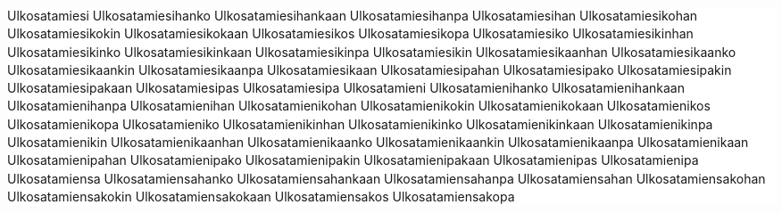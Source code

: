 Ulkosatamiesi
Ulkosatamiesihanko
Ulkosatamiesihankaan
Ulkosatamiesihanpa
Ulkosatamiesihan
Ulkosatamiesikohan
Ulkosatamiesikokin
Ulkosatamiesikokaan
Ulkosatamiesikos
Ulkosatamiesikopa
Ulkosatamiesiko
Ulkosatamiesikinhan
Ulkosatamiesikinko
Ulkosatamiesikinkaan
Ulkosatamiesikinpa
Ulkosatamiesikin
Ulkosatamiesikaanhan
Ulkosatamiesikaanko
Ulkosatamiesikaankin
Ulkosatamiesikaanpa
Ulkosatamiesikaan
Ulkosatamiesipahan
Ulkosatamiesipako
Ulkosatamiesipakin
Ulkosatamiesipakaan
Ulkosatamiesipas
Ulkosatamiesipa
Ulkosatamieni
Ulkosatamienihanko
Ulkosatamienihankaan
Ulkosatamienihanpa
Ulkosatamienihan
Ulkosatamienikohan
Ulkosatamienikokin
Ulkosatamienikokaan
Ulkosatamienikos
Ulkosatamienikopa
Ulkosatamieniko
Ulkosatamienikinhan
Ulkosatamienikinko
Ulkosatamienikinkaan
Ulkosatamienikinpa
Ulkosatamienikin
Ulkosatamienikaanhan
Ulkosatamienikaanko
Ulkosatamienikaankin
Ulkosatamienikaanpa
Ulkosatamienikaan
Ulkosatamienipahan
Ulkosatamienipako
Ulkosatamienipakin
Ulkosatamienipakaan
Ulkosatamienipas
Ulkosatamienipa
Ulkosatamiensa
Ulkosatamiensahanko
Ulkosatamiensahankaan
Ulkosatamiensahanpa
Ulkosatamiensahan
Ulkosatamiensakohan
Ulkosatamiensakokin
Ulkosatamiensakokaan
Ulkosatamiensakos
Ulkosatamiensakopa